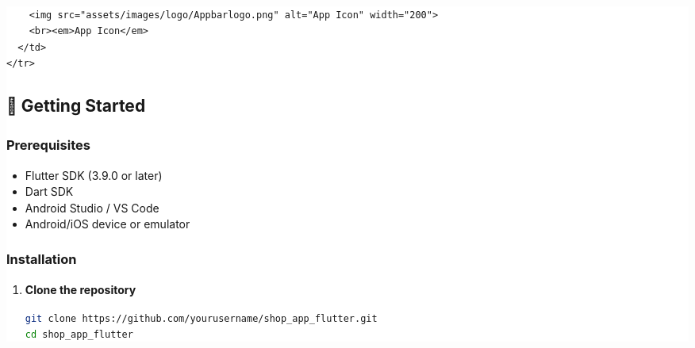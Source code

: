         <img src="assets/images/logo/Appbarlogo.png" alt="App Icon" width="200">
        <br><em>App Icon</em>
      </td>
    </tr>
  </table>
</div>

## 🚀 Getting Started

### Prerequisites
- Flutter SDK (3.9.0 or later)
- Dart SDK
- Android Studio / VS Code
- Android/iOS device or emulator

### Installation

1. **Clone the repository**
   ```bash
   git clone https://github.com/yourusername/shop_app_flutter.git
   cd shop_app_flutter
   ```
